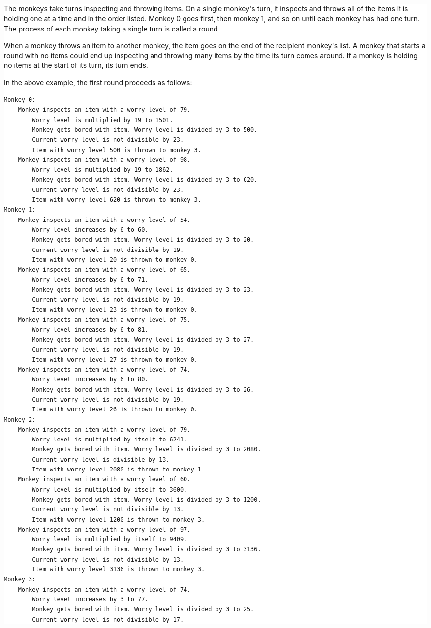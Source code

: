 The monkeys take turns inspecting and throwing items. On a single monkey's turn, it inspects and throws all of the items it is holding one at a time and in the order listed. Monkey 0 goes first, then monkey 1, and so on until each monkey has had one turn. The process of each monkey taking a single turn is called a round.

When a monkey throws an item to another monkey, the item goes on the end of the recipient monkey's list. A monkey that starts a round with no items could end up inspecting and throwing many items by the time its turn comes around. If a monkey is holding no items at the start of its turn, its turn ends.

In the above example, the first round proceeds as follows:

    Monkey 0:
        Monkey inspects an item with a worry level of 79.
            Worry level is multiplied by 19 to 1501.
            Monkey gets bored with item. Worry level is divided by 3 to 500.
            Current worry level is not divisible by 23.
            Item with worry level 500 is thrown to monkey 3.
        Monkey inspects an item with a worry level of 98.
            Worry level is multiplied by 19 to 1862.
            Monkey gets bored with item. Worry level is divided by 3 to 620.
            Current worry level is not divisible by 23.
            Item with worry level 620 is thrown to monkey 3.
    Monkey 1:
        Monkey inspects an item with a worry level of 54.
            Worry level increases by 6 to 60.
            Monkey gets bored with item. Worry level is divided by 3 to 20.
            Current worry level is not divisible by 19.
            Item with worry level 20 is thrown to monkey 0.
        Monkey inspects an item with a worry level of 65.
            Worry level increases by 6 to 71.
            Monkey gets bored with item. Worry level is divided by 3 to 23.
            Current worry level is not divisible by 19.
            Item with worry level 23 is thrown to monkey 0.
        Monkey inspects an item with a worry level of 75.
            Worry level increases by 6 to 81.
            Monkey gets bored with item. Worry level is divided by 3 to 27.
            Current worry level is not divisible by 19.
            Item with worry level 27 is thrown to monkey 0.
        Monkey inspects an item with a worry level of 74.
            Worry level increases by 6 to 80.
            Monkey gets bored with item. Worry level is divided by 3 to 26.
            Current worry level is not divisible by 19.
            Item with worry level 26 is thrown to monkey 0.
    Monkey 2:
        Monkey inspects an item with a worry level of 79.
            Worry level is multiplied by itself to 6241.
            Monkey gets bored with item. Worry level is divided by 3 to 2080.
            Current worry level is divisible by 13.
            Item with worry level 2080 is thrown to monkey 1.
        Monkey inspects an item with a worry level of 60.
            Worry level is multiplied by itself to 3600.
            Monkey gets bored with item. Worry level is divided by 3 to 1200.
            Current worry level is not divisible by 13.
            Item with worry level 1200 is thrown to monkey 3.
        Monkey inspects an item with a worry level of 97.
            Worry level is multiplied by itself to 9409.
            Monkey gets bored with item. Worry level is divided by 3 to 3136.
            Current worry level is not divisible by 13.
            Item with worry level 3136 is thrown to monkey 3.
    Monkey 3:
        Monkey inspects an item with a worry level of 74.
            Worry level increases by 3 to 77.
            Monkey gets bored with item. Worry level is divided by 3 to 25.
            Current worry level is not divisible by 17.